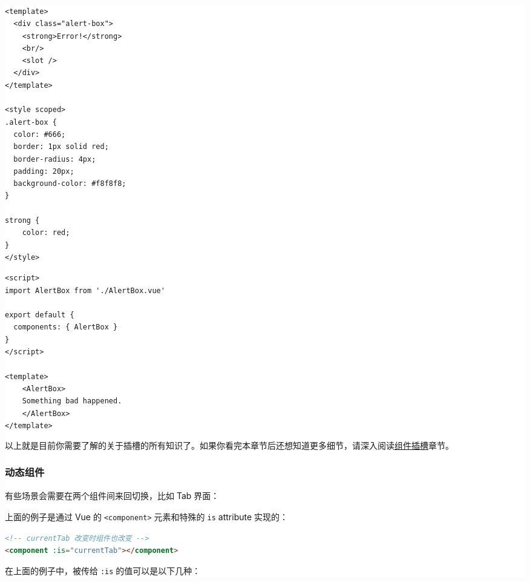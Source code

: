 ~~~vue
<template>
  <div class="alert-box">
    <strong>Error!</strong>
    <br/>
    <slot />
  </div>
</template>

<style scoped>
.alert-box {
  color: #666;
  border: 1px solid red;
  border-radius: 4px;
  padding: 20px;
  background-color: #f8f8f8;
}
  
strong {
	color: red;    
}
</style>
~~~

~~~vue
<script>
import AlertBox from './AlertBox.vue'
  
export default {
  components: { AlertBox }
}
</script>

<template>
	<AlertBox>
  	Something bad happened.
	</AlertBox>
</template>
~~~

以上就是目前你需要了解的关于插槽的所有知识了。如果你看完本章节后还想知道更多细节，请深入阅读[组件插槽](https://cn.vuejs.org/guide/components/slots.html)章节。

### 动态组件

有些场景会需要在两个组件间来回切换，比如 Tab 界面：

上面的例子是通过 Vue 的 `<component>` 元素和特殊的 `is` attribute 实现的：

~~~html
<!-- currentTab 改变时组件也改变 -->
<component :is="currentTab"></component>
~~~

在上面的例子中，被传给 `:is` 的值可以是以下几种：
